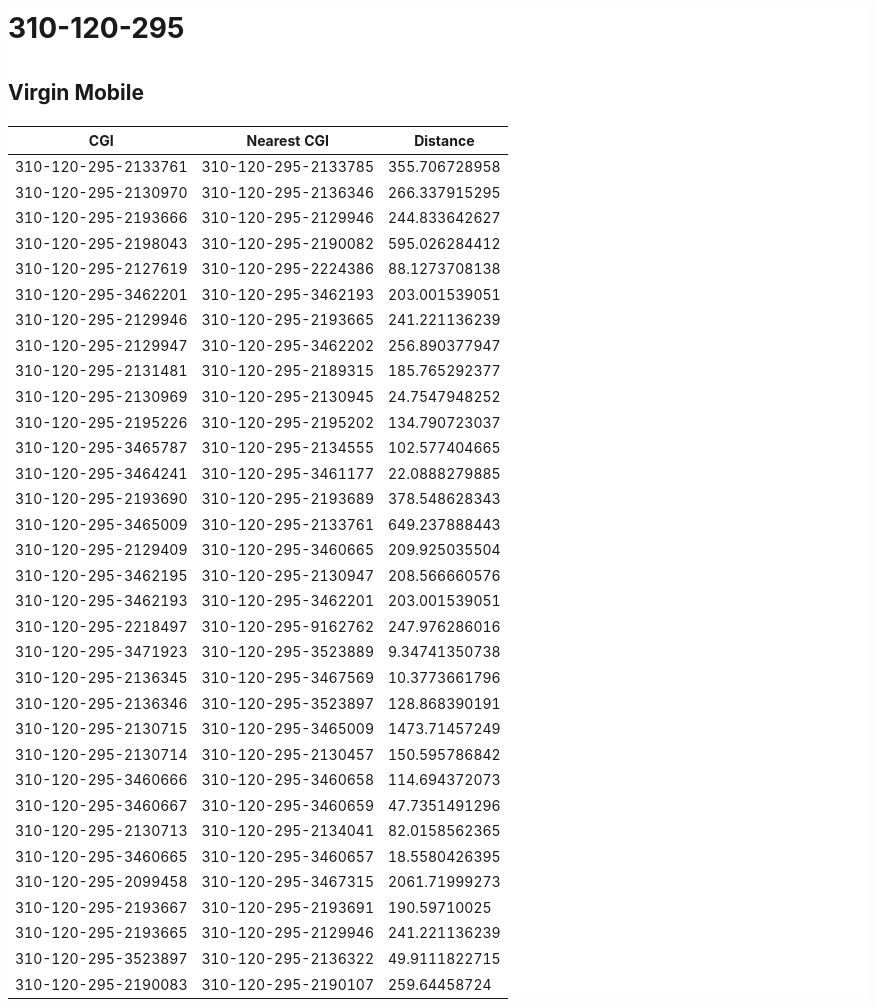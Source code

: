 # 310-120-295
## Virgin Mobile


| CGI | Nearest CGI | Distance |
|-----|-------------|----------|
| 310-120-295-2133761 | 310-120-295-2133785 | 355.706728958 |
| 310-120-295-2130970 | 310-120-295-2136346 | 266.337915295 |
| 310-120-295-2193666 | 310-120-295-2129946 | 244.833642627 |
| 310-120-295-2198043 | 310-120-295-2190082 | 595.026284412 |
| 310-120-295-2127619 | 310-120-295-2224386 | 88.1273708138 |
| 310-120-295-3462201 | 310-120-295-3462193 | 203.001539051 |
| 310-120-295-2129946 | 310-120-295-2193665 | 241.221136239 |
| 310-120-295-2129947 | 310-120-295-3462202 | 256.890377947 |
| 310-120-295-2131481 | 310-120-295-2189315 | 185.765292377 |
| 310-120-295-2130969 | 310-120-295-2130945 | 24.7547948252 |
| 310-120-295-2195226 | 310-120-295-2195202 | 134.790723037 |
| 310-120-295-3465787 | 310-120-295-2134555 | 102.577404665 |
| 310-120-295-3464241 | 310-120-295-3461177 | 22.0888279885 |
| 310-120-295-2193690 | 310-120-295-2193689 | 378.548628343 |
| 310-120-295-3465009 | 310-120-295-2133761 | 649.237888443 |
| 310-120-295-2129409 | 310-120-295-3460665 | 209.925035504 |
| 310-120-295-3462195 | 310-120-295-2130947 | 208.566660576 |
| 310-120-295-3462193 | 310-120-295-3462201 | 203.001539051 |
| 310-120-295-2218497 | 310-120-295-9162762 | 247.976286016 |
| 310-120-295-3471923 | 310-120-295-3523889 | 9.34741350738 |
| 310-120-295-2136345 | 310-120-295-3467569 | 10.3773661796 |
| 310-120-295-2136346 | 310-120-295-3523897 | 128.868390191 |
| 310-120-295-2130715 | 310-120-295-3465009 | 1473.71457249 |
| 310-120-295-2130714 | 310-120-295-2130457 | 150.595786842 |
| 310-120-295-3460666 | 310-120-295-3460658 | 114.694372073 |
| 310-120-295-3460667 | 310-120-295-3460659 | 47.7351491296 |
| 310-120-295-2130713 | 310-120-295-2134041 | 82.0158562365 |
| 310-120-295-3460665 | 310-120-295-3460657 | 18.5580426395 |
| 310-120-295-2099458 | 310-120-295-3467315 | 2061.71999273 |
| 310-120-295-2193667 | 310-120-295-2193691 | 190.59710025 |
| 310-120-295-2193665 | 310-120-295-2129946 | 241.221136239 |
| 310-120-295-3523897 | 310-120-295-2136322 | 49.9111822715 |
| 310-120-295-2190083 | 310-120-295-2190107 | 259.64458724 |